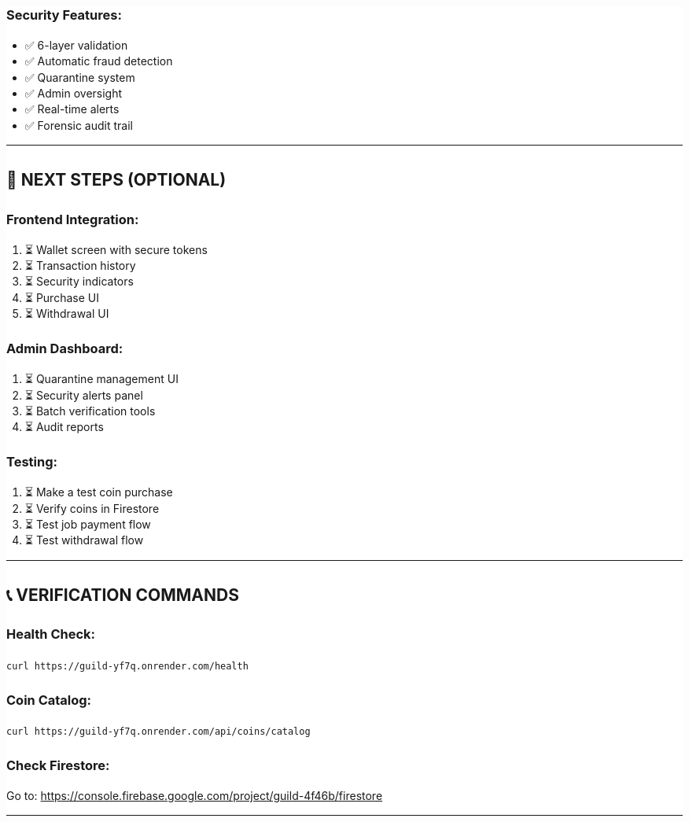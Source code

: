 ### **Security Features:**
- ✅ 6-layer validation
- ✅ Automatic fraud detection
- ✅ Quarantine system
- ✅ Admin oversight
- ✅ Real-time alerts
- ✅ Forensic audit trail

---

## 🚀 **NEXT STEPS (OPTIONAL)**

### **Frontend Integration:**
1. ⏳ Wallet screen with secure tokens
2. ⏳ Transaction history
3. ⏳ Security indicators
4. ⏳ Purchase UI
5. ⏳ Withdrawal UI

### **Admin Dashboard:**
1. ⏳ Quarantine management UI
2. ⏳ Security alerts panel
3. ⏳ Batch verification tools
4. ⏳ Audit reports

### **Testing:**
1. ⏳ Make a test coin purchase
2. ⏳ Verify coins in Firestore
3. ⏳ Test job payment flow
4. ⏳ Test withdrawal flow

---

## 📞 **VERIFICATION COMMANDS**

### **Health Check:**
```bash
curl https://guild-yf7q.onrender.com/health
```

### **Coin Catalog:**
```bash
curl https://guild-yf7q.onrender.com/api/coins/catalog
```

### **Check Firestore:**
Go to: https://console.firebase.google.com/project/guild-4f46b/firestore

---
